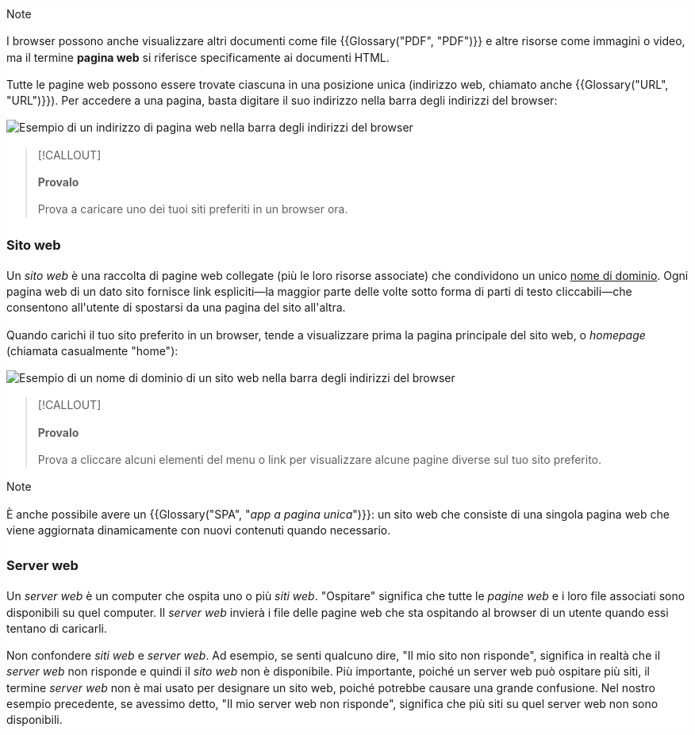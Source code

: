 > [!NOTE]
> I browser possono anche visualizzare altri documenti come file {{Glossary("PDF", "PDF")}} e altre risorse come immagini o video, ma il termine **pagina web** si riferisce specificamente ai documenti HTML.

Tutte le pagine web possono essere trovate ciascuna in una posizione unica (indirizzo web, chiamato anche {{Glossary("URL", "URL")}}). Per accedere a una pagina, basta digitare il suo indirizzo nella barra degli indirizzi del browser:

![Esempio di un indirizzo di pagina web nella barra degli indirizzi del browser](web-page.jpg)

> [!CALLOUT]
>
> **Provalo**
>
> Prova a caricare uno dei tuoi siti preferiti in un browser ora.

### Sito web

Un _sito web_ è una raccolta di pagine web collegate (più le loro risorse associate) che condividono un unico [nome di dominio](/it/docs/Learn_web_development/Howto/Web_mechanics/What_is_a_domain_name). Ogni pagina web di un dato sito fornisce link espliciti—la maggior parte delle volte sotto forma di parti di testo cliccabili—che consentono all'utente di spostarsi da una pagina del sito all'altra.

Quando carichi il tuo sito preferito in un browser, tende a visualizzare prima la pagina principale del sito web, o _homepage_ (chiamata casualmente "home"):

![Esempio di un nome di dominio di un sito web nella barra degli indirizzi del browser](web-site.jpg)

> [!CALLOUT]
>
> **Provalo**
>
> Prova a cliccare alcuni elementi del menu o link per visualizzare alcune pagine diverse sul tuo sito preferito.

> [!NOTE]
> È anche possibile avere un {{Glossary("SPA", "_app a pagina unica_")}}: un sito web che consiste di una singola pagina web che viene aggiornata dinamicamente con nuovi contenuti quando necessario.

### Server web

Un _server web_ è un computer che ospita uno o più _siti web_. "Ospitare" significa che tutte le _pagine web_ e i loro file associati sono disponibili su quel computer. Il _server web_ invierà i file delle pagine web che sta ospitando al browser di un utente quando essi tentano di caricarli.

Non confondere _siti web_ e _server web_. Ad esempio, se senti qualcuno dire, "Il mio sito non risponde", significa in realtà che il _server web_ non risponde e quindi il _sito web_ non è disponibile. Più importante, poiché un server web può ospitare più siti, il termine _server web_ non è mai usato per designare un sito web, poiché potrebbe causare una grande confusione. Nel nostro esempio precedente, se avessimo detto, "Il mio server web non risponde", significa che più siti su quel server web non sono disponibili.
